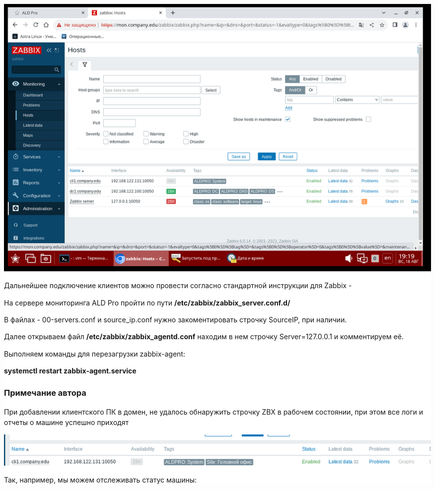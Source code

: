 ![Картинка](Screen6.png)

Дальнейшее подключение клиентов можно провести согласно стандартной инструкции для Zabbix - 

На сервере мониторинга ALD Pro  пройти по пути **/etc/zabbix/zabbix_server.conf.d/**

В файлах -  00-servers.conf и source_ip.conf нужно закоментировать строчку SourceIP, при наличии.

Далее открываем файл  **/etc/zabbix/zabbix_agentd.conf** находим в нем строчку Server=127.0.0.1 и комментируем её.

Выполняем команды для перезагрузки zabbix-agent:

 
**systemctl restart zabbix-agent.service**

### Примечание автора

При добавлении клиентского ПК в домен, не удалось обнаружить строчку ZBX в рабочем состоянии, при этом все логи и отчеты о машине успешно приходят

![Картинка](Screen8.png)

Так, например, мы можем отслеживать статус машины:

